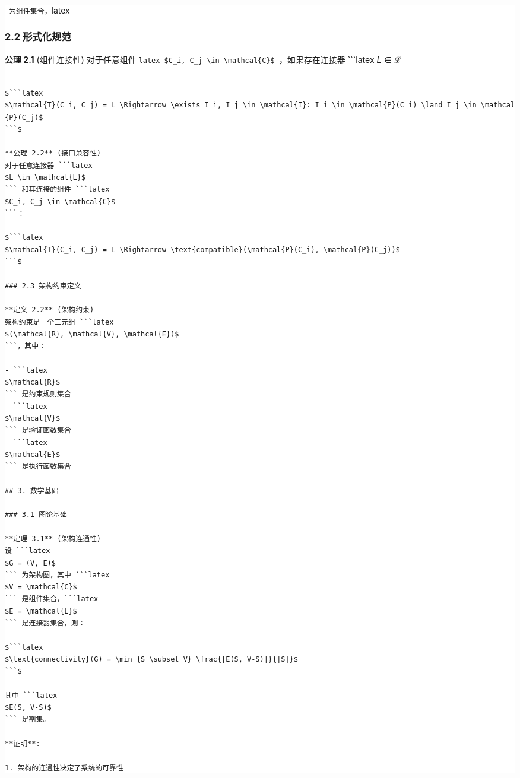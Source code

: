 ``` 为组件集合，```latex
### 2.2 形式化规范

**公理 2.1** (组件连接性)
对于任意组件 ```latex
$C_i, C_j \in \mathcal{C}$
```，如果存在连接器 ```latex
$L \in \mathcal{L}$
``` 连接它们，则：

$```latex
$\mathcal{T}(C_i, C_j) = L \Rightarrow \exists I_i, I_j \in \mathcal{I}: I_i \in \mathcal{P}(C_i) \land I_j \in \mathcal{P}(C_j)$
```$

**公理 2.2** (接口兼容性)
对于任意连接器 ```latex
$L \in \mathcal{L}$
``` 和其连接的组件 ```latex
$C_i, C_j \in \mathcal{C}$
```：

$```latex
$\mathcal{T}(C_i, C_j) = L \Rightarrow \text{compatible}(\mathcal{P}(C_i), \mathcal{P}(C_j))$
```$

### 2.3 架构约束定义

**定义 2.2** (架构约束)
架构约束是一个三元组 ```latex
$(\mathcal{R}, \mathcal{V}, \mathcal{E})$
```，其中：

- ```latex
$\mathcal{R}$
``` 是约束规则集合
- ```latex
$\mathcal{V}$
``` 是验证函数集合
- ```latex
$\mathcal{E}$
``` 是执行函数集合

## 3. 数学基础

### 3.1 图论基础

**定理 3.1** (架构连通性)
设 ```latex
$G = (V, E)$
``` 为架构图，其中 ```latex
$V = \mathcal{C}$
``` 是组件集合，```latex
$E = \mathcal{L}$
``` 是连接器集合，则：

$```latex
$\text{connectivity}(G) = \min_{S \subset V} \frac{|E(S, V-S)|}{|S|}$
```$

其中 ```latex
$E(S, V-S)$
``` 是割集。

**证明**:

1. 架构的连通性决定了系统的可靠性
```